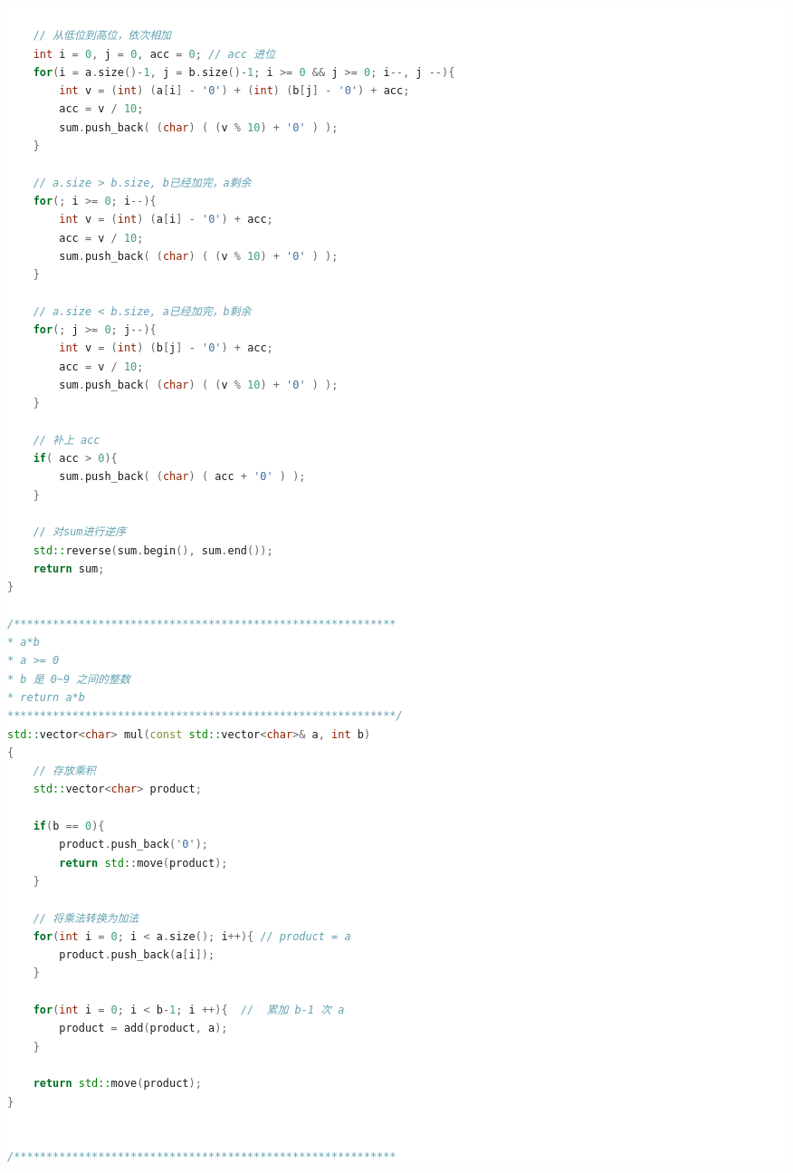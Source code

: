 ```cpp

    // 从低位到高位，依次相加
    int i = 0, j = 0, acc = 0; // acc 进位
    for(i = a.size()-1, j = b.size()-1; i >= 0 && j >= 0; i--, j --){
        int v = (int) (a[i] - '0') + (int) (b[j] - '0') + acc;
        acc = v / 10;
        sum.push_back( (char) ( (v % 10) + '0' ) );
    }

    // a.size > b.size, b已经加完，a剩余
    for(; i >= 0; i--){
        int v = (int) (a[i] - '0') + acc;
        acc = v / 10;
        sum.push_back( (char) ( (v % 10) + '0' ) );
    }

    // a.size < b.size, a已经加完，b剩余
    for(; j >= 0; j--){
        int v = (int) (b[j] - '0') + acc;
        acc = v / 10;
        sum.push_back( (char) ( (v % 10) + '0' ) );
    }

    // 补上 acc
    if( acc > 0){
        sum.push_back( (char) ( acc + '0' ) );
    }

    // 对sum进行逆序
    std::reverse(sum.begin(), sum.end());
    return sum;
}

/***********************************************************
* a*b
* a >= 0
* b 是 0~9 之间的整数
* return a*b
************************************************************/
std::vector<char> mul(const std::vector<char>& a, int b)
{
    // 存放乘积
    std::vector<char> product;

    if(b == 0){
        product.push_back('0');
        return std::move(product);
    }

    // 将乘法转换为加法
    for(int i = 0; i < a.size(); i++){ // product = a
        product.push_back(a[i]);
    }

    for(int i = 0; i < b-1; i ++){  //  累加 b-1 次 a
        product = add(product, a);
    }

    return std::move(product);
}


/***********************************************************
```